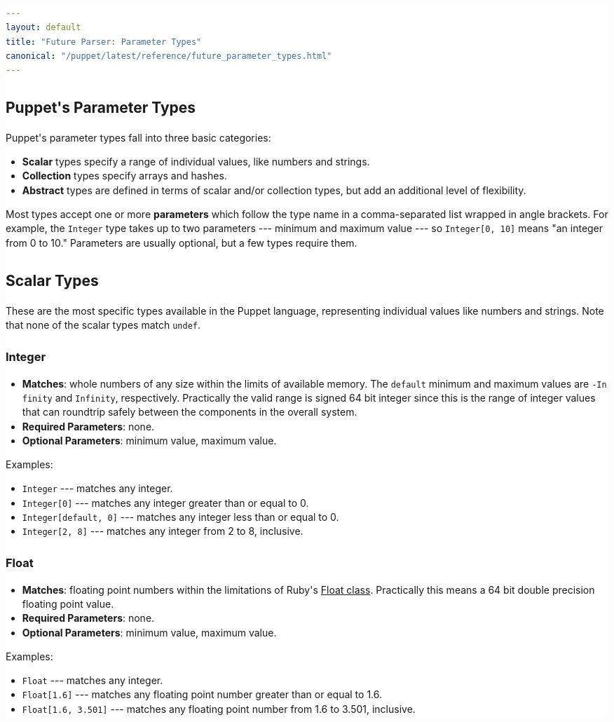 ```yaml
---
layout: default
title: "Future Parser: Parameter Types"
canonical: "/puppet/latest/reference/future_parameter_types.html"
---
```


## Puppet's Parameter Types

Puppet's parameter types fall into three basic categories:

* **Scalar** types specify a range of individual values, like numbers and strings.
* **Collection** types specify arrays and hashes.
* **Abstract** types are defined in terms of scalar and/or collection types, but add an additional level of flexibility.

Most types accept one or more **parameters** which follow the type name in a comma-separated list wrapped in angle brackets. For example, the `Integer` type takes up to two parameters --- minimum and maximum value --- so `Integer[0, 10]` means "an integer from 0 to 10." Parameters are usually optional, but a few types require them.

## Scalar Types

These are the most specific types available in the Puppet language, representing individual values like numbers and strings. Note that none of the scalar types match `undef`.

### Integer

- **Matches**: whole numbers of any size within the limits of available memory. The `default` minimum and maximum values are `-Infinity` and `Infinity`, respectively. Practically the valid range is signed 64 bit integer since this is the range of integer values that can roundtrip safely between the components in the overall system.
- **Required Parameters**: none.
- **Optional Parameters**: minimum value, maximum value.

Examples:

* `Integer` --- matches any integer.
* `Integer[0]` --- matches any integer greater than or equal to 0.
* `Integer[default, 0]` --- matches any integer less than or equal to 0.
* `Integer[2, 8]` --- matches any integer from 2 to 8, inclusive.

### Float

- **Matches**: floating point numbers within the limitations of Ruby's [Float class](http://www.ruby-doc.org/core-2.1.2/Float.html). Practically this means a 64 bit double precision floating point value.
- **Required Parameters**: none.
- **Optional Parameters**: minimum value, maximum value.

Examples:

* `Float` --- matches any integer.
* `Float[1.6]` --- matches any floating point number greater than or equal to 1.6.
* `Float[1.6, 3.501]` --- matches any floating point number from 1.6 to 3.501, inclusive.

